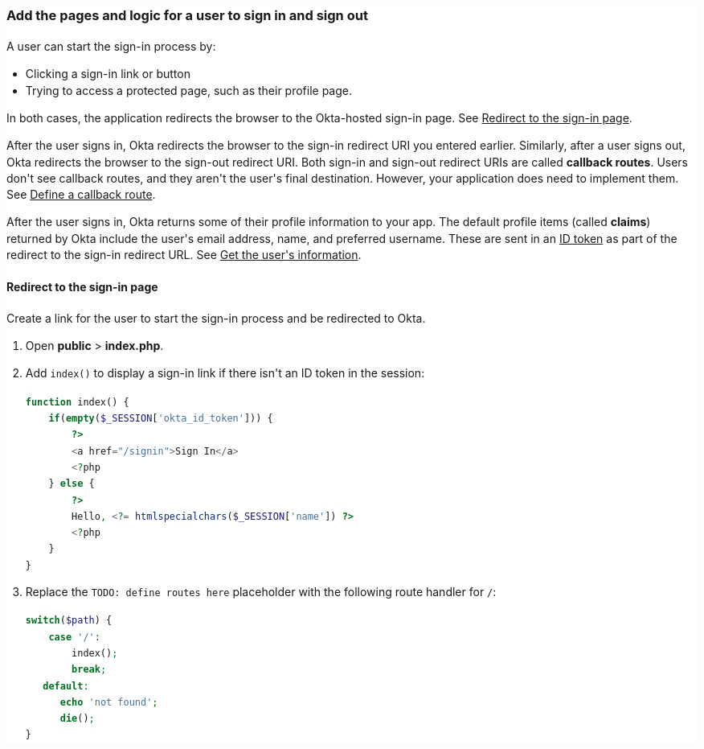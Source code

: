 ### Add the pages and logic for a user to sign in and sign out

A user can start the sign-in process by:

* Clicking a sign-in link or button
* Trying to access a protected page, such as their profile page.

In both cases, the application redirects the browser to the Okta-hosted sign-in page. See [Redirect to the sign-in page](#redirect-to-the-sign-in-page).

After the user signs in, Okta redirects the browser to the sign-in redirect URI you entered earlier. Similarly, after a user signs out, Okta redirects the browser to the sign-out redirect URI. Both sign-in and sign-out redirect URIs are called **callback routes**. Users don't see callback routes, and they aren't the user's final destination. However, your application does need to implement them. See [Define a callback route](#define-a-callback-route).

After the user signs in, Okta returns some of their profile information to your app. The default profile items (called **claims**) returned by Okta include the user's email address, name, and preferred username. These are sent in an [ID token](/docs/reference/api/oidc/#id-token-payload) as part of the redirect to the sign-in redirect URL. See [Get the user's information](#get-the-users-information).

#### Redirect to the sign-in page

Create a link for the user to start the sign-in process and be redirected to Okta.

1. Open **public** > **index.php**.
1. Add `index()` to display a sign-in link if there isn't an ID token in the session:

   ```php
   function index() {
       if(empty($_SESSION['okta_id_token'])) {
           ?>
           <a href="/signin">Sign In</a>
           <?php
       } else {
           ?>
           Hello, <?= htmlspecialchars($_SESSION['name']) ?>
           <?php
       }
   }
   ```

1. Replace the `TODO: define routes here` placeholder with the following route handler for `/`:

   ```php
   switch($path) {
       case '/':
           index();
           break;
      default:
         echo 'not found';
         die();
   }
   ```
